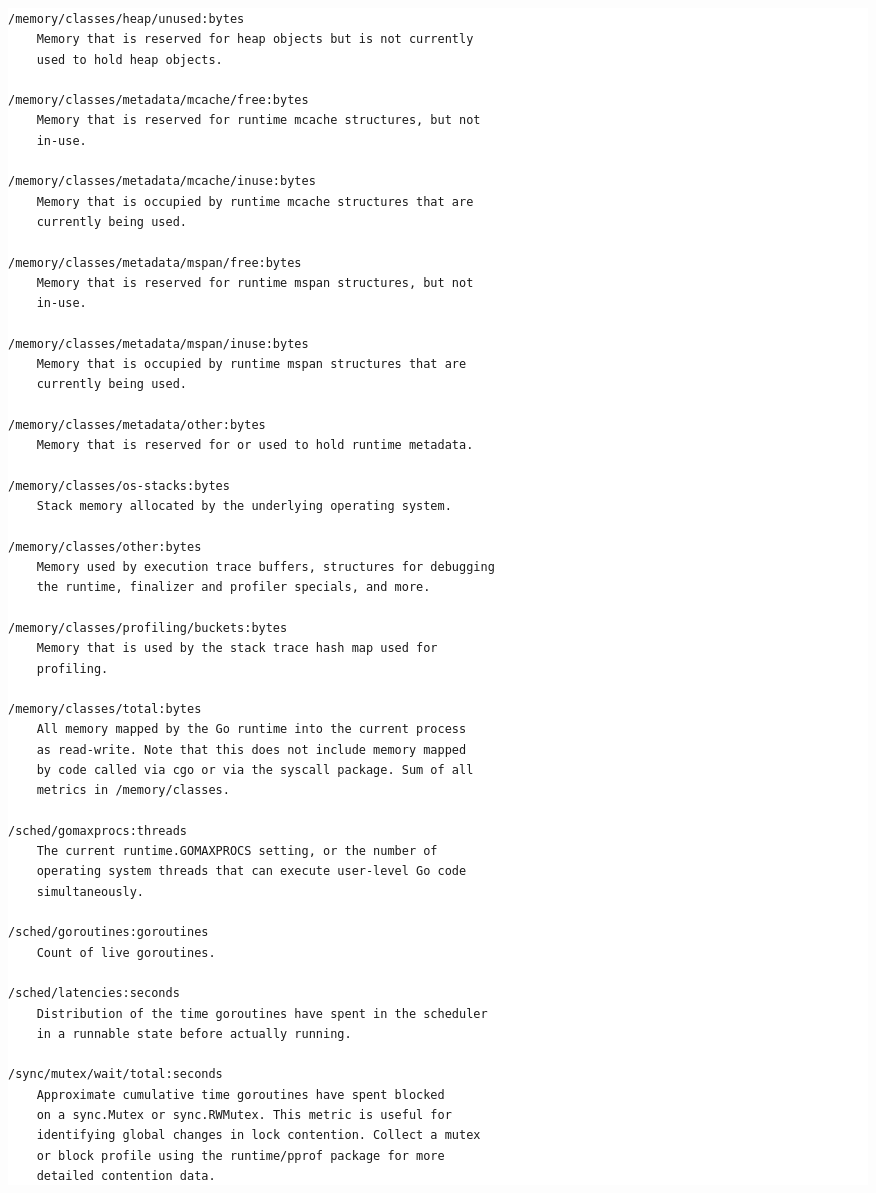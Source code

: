 	/memory/classes/heap/unused:bytes
		Memory that is reserved for heap objects but is not currently
		used to hold heap objects.

	/memory/classes/metadata/mcache/free:bytes
		Memory that is reserved for runtime mcache structures, but not
		in-use.

	/memory/classes/metadata/mcache/inuse:bytes
		Memory that is occupied by runtime mcache structures that are
		currently being used.

	/memory/classes/metadata/mspan/free:bytes
		Memory that is reserved for runtime mspan structures, but not
		in-use.

	/memory/classes/metadata/mspan/inuse:bytes
		Memory that is occupied by runtime mspan structures that are
		currently being used.

	/memory/classes/metadata/other:bytes
		Memory that is reserved for or used to hold runtime metadata.

	/memory/classes/os-stacks:bytes
		Stack memory allocated by the underlying operating system.

	/memory/classes/other:bytes
		Memory used by execution trace buffers, structures for debugging
		the runtime, finalizer and profiler specials, and more.

	/memory/classes/profiling/buckets:bytes
		Memory that is used by the stack trace hash map used for
		profiling.

	/memory/classes/total:bytes
		All memory mapped by the Go runtime into the current process
		as read-write. Note that this does not include memory mapped
		by code called via cgo or via the syscall package. Sum of all
		metrics in /memory/classes.

	/sched/gomaxprocs:threads
		The current runtime.GOMAXPROCS setting, or the number of
		operating system threads that can execute user-level Go code
		simultaneously.

	/sched/goroutines:goroutines
		Count of live goroutines.

	/sched/latencies:seconds
		Distribution of the time goroutines have spent in the scheduler
		in a runnable state before actually running.

	/sync/mutex/wait/total:seconds
		Approximate cumulative time goroutines have spent blocked
		on a sync.Mutex or sync.RWMutex. This metric is useful for
		identifying global changes in lock contention. Collect a mutex
		or block profile using the runtime/pprof package for more
		detailed contention data.